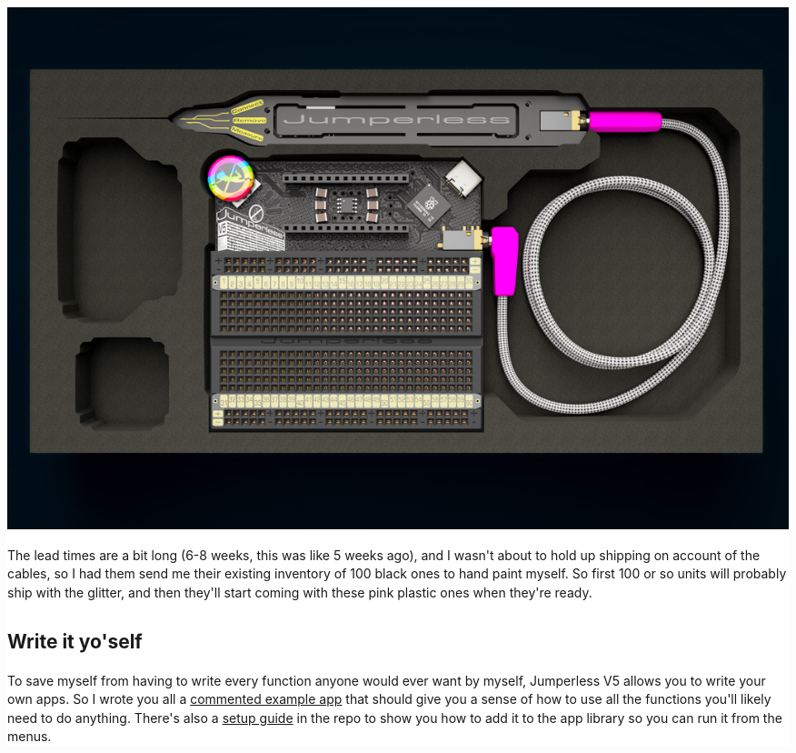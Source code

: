 ![](/images/UpdateImages/08-post-campaign-images/CableRender-6.jpg)


The lead times are a bit long (6-8 weeks, this was like 5 weeks ago), and I wasn't about to hold up shipping on account of the cables, so I had them send me their existing inventory of 100 black ones to hand paint myself. So first 100 or so units will probably ship with the glitter, and then they'll start coming with these pink plastic ones when they're ready.



## Write it yo'self

To save myself from having to write every function anyone would ever want by myself, Jumperless V5 allows you to write your own apps. So I wrote you all a [commented example app](https://github.com/Architeuthis-Flux/JumperlessV5/blob/85db97e93b55011b320fc376792cfa02afb65a18/RP23V50firmware/src/Apps.cpp#L140) that should give you a sense of how to use all the functions you'll likely need to do anything. There's also a [setup guide](https://github.com/Architeuthis-Flux/JumperlessV5/tree/main/RP23V50firmware) in the repo to show you how to add it to the app library so you can run it from the menus.
